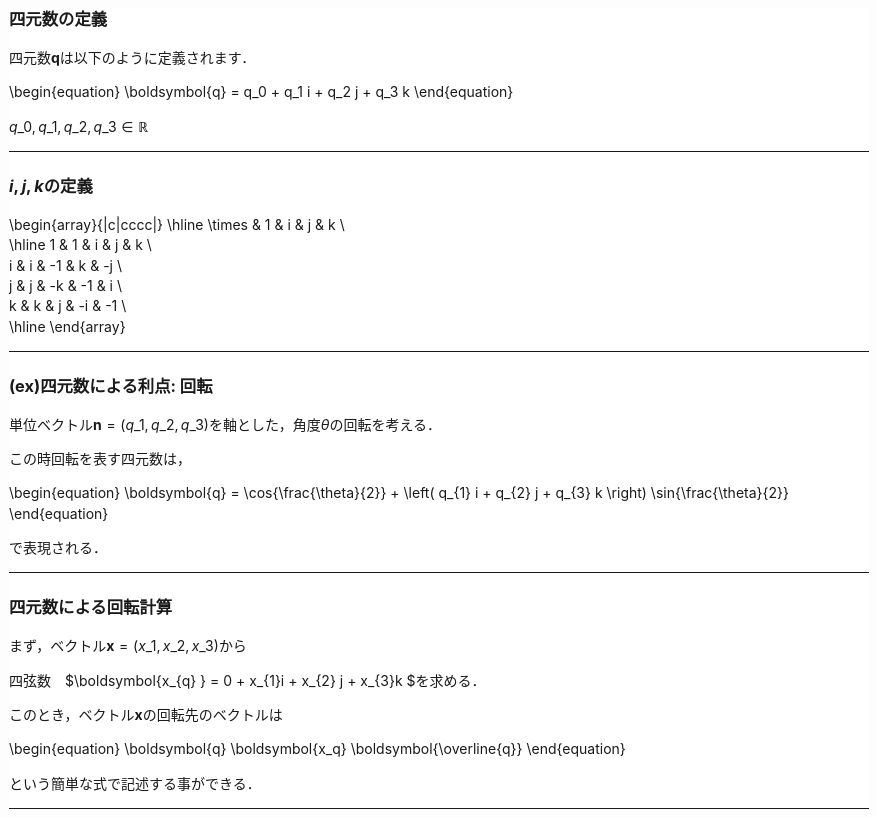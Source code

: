 ### 四元数の定義

四元数$\boldsymbol{q}$は以下のように定義されます．

\begin{equation}
    \boldsymbol{q} = q\_0 + q\_1 i + q\_2 j + q\_3 k
\end{equation}

$q\_0,q\_1,q\_2,q\_3 \in \mathbb{R}$

---

### $i,j,k$の定義
\begin{array}{|c|cccc|}
  \hline
  \times & 1 & i & j & k \\\
  \hline
  1 & 1 & i & j & k  \\\
  i & i & -1 & k & -j \\\
  j & j & -k & -1 & i \\\
  k & k & j & -i & -1 \\\
  \hline
\end{array}

---

### (ex)四元数による利点: 回転

単位ベクトル$\boldsymbol{n}=\left( q\_1,q\_2,q\_3\right)$を軸とした，角度$\theta$の回転を考える．

この時回転を表す四元数は，

\begin{equation}
    \boldsymbol{q} = \cos{\frac{\theta}{2}} + \left( q\_{1} i + q\_{2} j + q\_{3} k \right) \sin{\frac{\theta}{2}}
\end{equation}

で表現される．

---

### 四元数による回転計算

まず，ベクトル$\boldsymbol{x} = \left( x\_{1}, x\_{2}, x\_{3} \right)$から

四弦数　$\boldsymbol{x\_{q} } = 0 + x\_{1}i + x\_{2} j + x\_{3}k $を求める．

このとき，ベクトル$\boldsymbol{x}$の回転先のベクトルは

\begin{equation}
    \boldsymbol{q} \boldsymbol{x_q} \boldsymbol{\overline{q}}
\end{equation}

という簡単な式で記述する事ができる．


---
